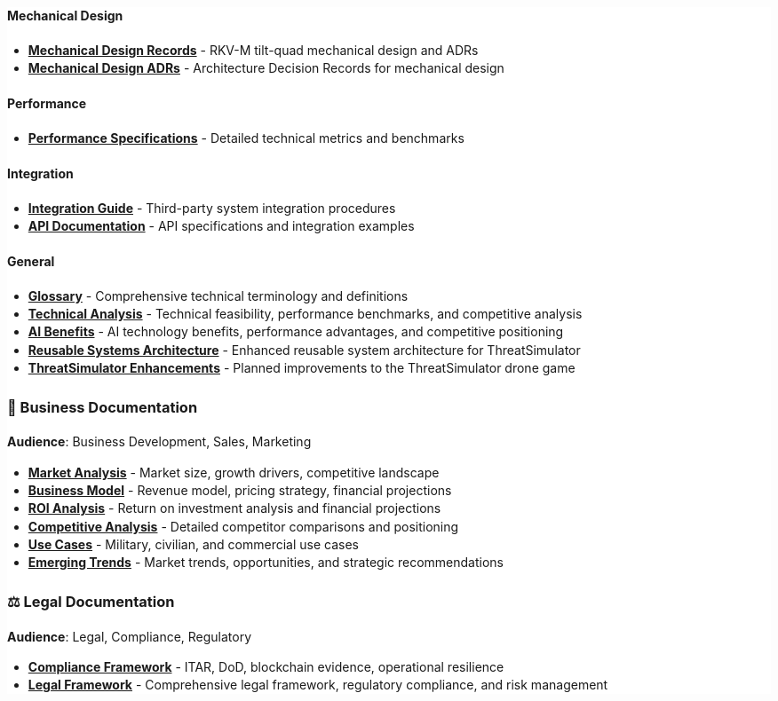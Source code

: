 #### Mechanical Design

- **[Mechanical Design Records](technical/mechanical/Mechanical_Design_Records.md)** - RKV-M tilt-quad mechanical design and ADRs
- **[Mechanical Design ADRs](technical/mechanical/Mechanical_Design_ADRs.md)** - Architecture Decision Records for mechanical design

#### Performance

- **[Performance Specifications](technical/performance/Performance_Specifications.md)** - Detailed technical metrics and benchmarks

#### Integration

- **[Integration Guide](technical/integration/Integration_Guide.md)** - Third-party system integration procedures
- **[API Documentation](technical/integration/API_Documentation.md)** - API specifications and integration examples

#### General

- **[Glossary](technical/Glossary.md)** - Comprehensive technical terminology and definitions
- **[Technical Analysis](technical/Technical_Analysis.md)** - Technical feasibility, performance benchmarks, and competitive analysis
- **[AI Benefits](technical/AI_Benefits.md)** - AI technology benefits, performance advantages, and competitive positioning
- **[Reusable Systems Architecture](technical/REUSABLE_SYSTEMS_ARCHITECTURE.md)** - Enhanced reusable system architecture for ThreatSimulator
- **[ThreatSimulator Enhancements](technical/ThreatSimulator_Enhancements.md)** - Planned improvements to the ThreatSimulator drone game

### 💼 Business Documentation

**Audience**: Business Development, Sales, Marketing

- **[Market Analysis](business/Market_Analysis.md)** - Market size, growth drivers, competitive landscape
- **[Business Model](business/Business_Model.md)** - Revenue model, pricing strategy, financial projections
- **[ROI Analysis](business/ROI_Analysis.md)** - Return on investment analysis and financial projections
- **[Competitive Analysis](business/Competitive_Analysis.md)** - Detailed competitor comparisons and positioning
- **[Use Cases](business/Use_Cases.md)** - Military, civilian, and commercial use cases
- **[Emerging Trends](business/Emerging_Trends.md)** - Market trends, opportunities, and strategic recommendations

### ⚖️ Legal Documentation

**Audience**: Legal, Compliance, Regulatory

- **[Compliance Framework](legal/Compliance_Framework.md)** - ITAR, DoD, blockchain evidence, operational resilience
- **[Legal Framework](legal/Legal_Framework.md)** - Comprehensive legal framework, regulatory compliance, and risk management
